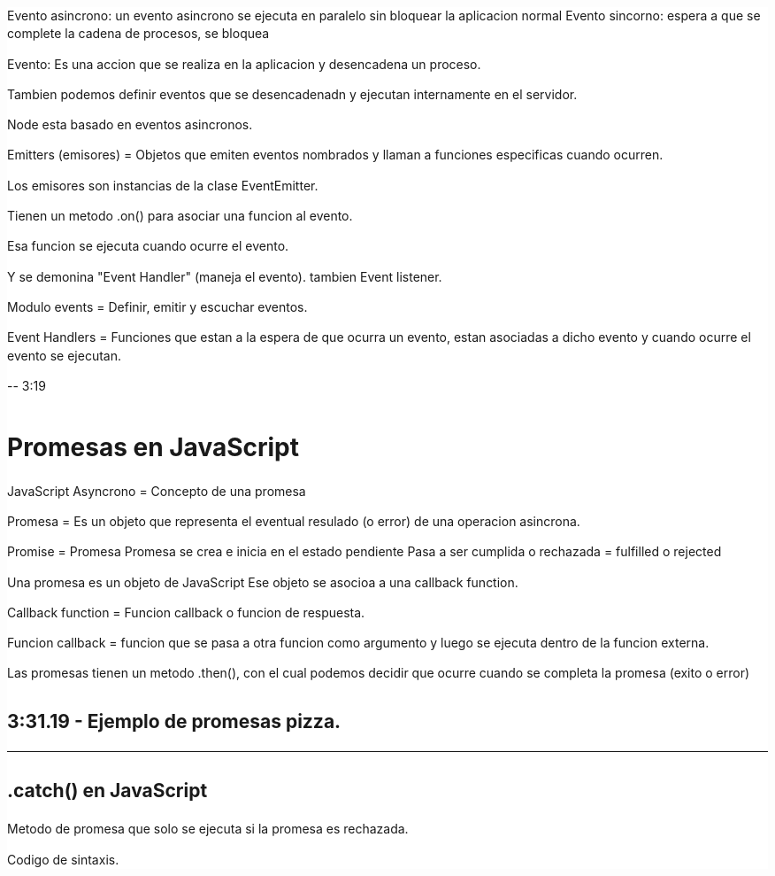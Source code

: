 Evento asincrono: un evento asincrono se ejecuta en paralelo sin bloquear la aplicacion normal
Evento sincorno: espera a que se complete la cadena de procesos, se bloquea

Evento: Es una accion que se realiza en la aplicacion y desencadena un proceso.

Tambien podemos definir eventos que se desencadenadn y ejecutan internamente en el servidor.

Node esta basado en eventos asincronos.

Emitters (emisores) = Objetos que emiten eventos nombrados y llaman a funciones especificas cuando ocurren.

Los emisores son instancias de la clase EventEmitter.

Tienen un metodo .on() para asociar una funcion al evento.

Esa funcion se ejecuta cuando ocurre el evento.

Y se demonina "Event Handler" (maneja el evento). tambien Event listener.

Modulo events = Definir, emitir y escuchar eventos.

Event Handlers = Funciones que estan a la espera de que ocurra un evento, estan asociadas a dicho evento y cuando ocurre el evento se ejecutan.

--
3:19

# Promesas en JavaScript

JavaScript Asyncrono = Concepto de una promesa

Promesa = Es un objeto que representa el eventual resulado (o error) de una operacion asincrona.

Promise = Promesa
Promesa se crea e inicia en el estado pendiente
Pasa a ser cumplida o rechazada = fulfilled o rejected

Una promesa es un objeto de JavaScript
Ese objeto se asocioa a una callback function.

Callback function = Funcion callback o funcion de respuesta.

Funcion callback = funcion que se pasa a otra funcion como argumento y luego se ejecuta dentro de la funcion externa.

Las promesas tienen un metodo .then(), con el cual podemos decidir que ocurre cuando se completa la promesa (exito o error)

## 3:31.19 - Ejemplo de promesas pizza.

---

## .catch() en JavaScript

Metodo de promesa que solo se ejecuta si la promesa es rechazada.

Codigo de sintaxis.
